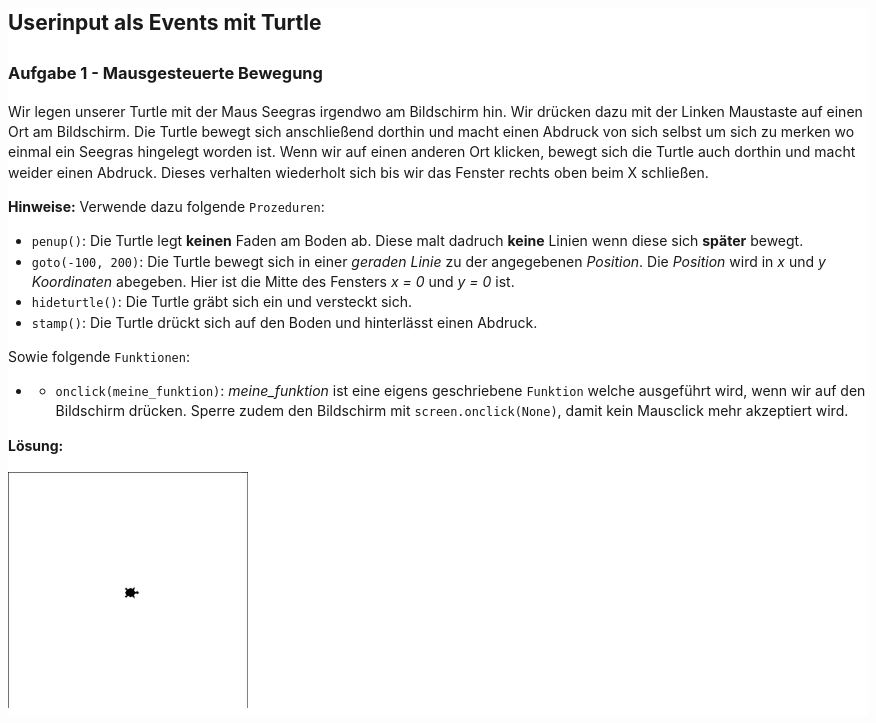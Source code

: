 ## Userinput als Events mit Turtle
### Aufgabe 1 - Mausgesteuerte Bewegung
Wir legen unserer Turtle mit der Maus Seegras irgendwo am Bildschirm hin. Wir drücken dazu mit der Linken Maustaste auf einen Ort am Bildschirm.
Die Turtle bewegt sich anschließend dorthin und macht einen Abdruck von sich selbst um sich zu merken wo einmal ein Seegras hingelegt worden ist. Wenn wir auf einen anderen Ort klicken, bewegt sich die Turtle auch dorthin und macht weider einen Abdruck. Dieses verhalten wiederholt sich bis wir das Fenster rechts oben beim X schließen.

**Hinweise:**
Verwende dazu folgende ``Prozeduren``:
* ``penup()``: Die Turtle legt **keinen** Faden am Boden ab. Diese malt dadruch **keine** Linien wenn diese sich **später** bewegt.
* ``goto(-100, 200)``: Die Turtle bewegt sich in einer *geraden Linie* zu der angegebenen *Position*. Die *Position* wird in *x* und *y* *Koordinaten* abegeben. Hier ist die Mitte des Fensters *x = 0* und *y = 0* ist.
* ``hideturtle()``: Die Turtle gräbt sich ein und versteckt sich.
* ``stamp()``: Die Turtle drückt sich auf den Boden und hinterlässt einen Abdruck.

Sowie folgende ``Funktionen``:
* * ``onclick(meine_funktion)``: *meine_funktion* ist eine eigens geschriebene ``Funktion`` welche ausgeführt wird, wenn wir auf den Bildschirm drücken. Sperre zudem den Bildschirm mit ``screen.onclick(None)``, damit kein Mausclick mehr akzeptiert wird.

**Lösung:**
<div style="text-align: left;">
    <img style="" height="240" width="240" src="../images/7.2.1.gif">
</div>
